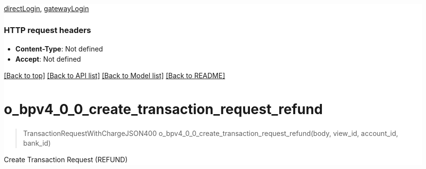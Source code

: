 [directLogin](../README.md#directLogin), [gatewayLogin](../README.md#gatewayLogin)

### HTTP request headers

 - **Content-Type**: Not defined
 - **Accept**: Not defined

[[Back to top]](#) [[Back to API list]](../README.md#documentation-for-api-endpoints) [[Back to Model list]](../README.md#documentation-for-models) [[Back to README]](../README.md)

# **o_bpv4_0_0_create_transaction_request_refund**
> TransactionRequestWithChargeJSON400 o_bpv4_0_0_create_transaction_request_refund(body, view_id, account_id, bank_id)

Create Transaction Request (REFUND)

